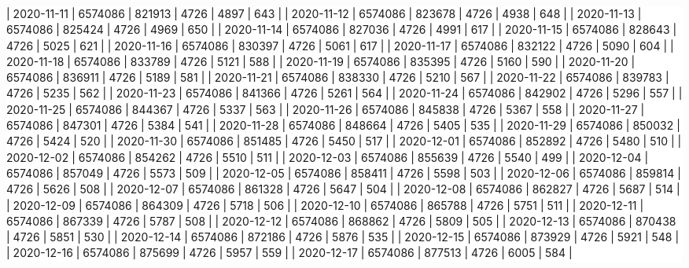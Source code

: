 | 2020-11-11 | 6574086 | 821913 | 4726 | 4897 | 643 |
| 2020-11-12 | 6574086 | 823678 | 4726 | 4938 | 648 |
| 2020-11-13 | 6574086 | 825424 | 4726 | 4969 | 650 |
| 2020-11-14 | 6574086 | 827036 | 4726 | 4991 | 617 |
| 2020-11-15 | 6574086 | 828643 | 4726 | 5025 | 621 |
| 2020-11-16 | 6574086 | 830397 | 4726 | 5061 | 617 |
| 2020-11-17 | 6574086 | 832122 | 4726 | 5090 | 604 |
| 2020-11-18 | 6574086 | 833789 | 4726 | 5121 | 588 |
| 2020-11-19 | 6574086 | 835395 | 4726 | 5160 | 590 |
| 2020-11-20 | 6574086 | 836911 | 4726 | 5189 | 581 |
| 2020-11-21 | 6574086 | 838330 | 4726 | 5210 | 567 |
| 2020-11-22 | 6574086 | 839783 | 4726 | 5235 | 562 |
| 2020-11-23 | 6574086 | 841366 | 4726 | 5261 | 564 |
| 2020-11-24 | 6574086 | 842902 | 4726 | 5296 | 557 |
| 2020-11-25 | 6574086 | 844367 | 4726 | 5337 | 563 |
| 2020-11-26 | 6574086 | 845838 | 4726 | 5367 | 558 |
| 2020-11-27 | 6574086 | 847301 | 4726 | 5384 | 541 |
| 2020-11-28 | 6574086 | 848664 | 4726 | 5405 | 535 |
| 2020-11-29 | 6574086 | 850032 | 4726 | 5424 | 520 |
| 2020-11-30 | 6574086 | 851485 | 4726 | 5450 | 517 |
| 2020-12-01 | 6574086 | 852892 | 4726 | 5480 | 510 |
| 2020-12-02 | 6574086 | 854262 | 4726 | 5510 | 511 |
| 2020-12-03 | 6574086 | 855639 | 4726 | 5540 | 499 |
| 2020-12-04 | 6574086 | 857049 | 4726 | 5573 | 509 |
| 2020-12-05 | 6574086 | 858411 | 4726 | 5598 | 503 |
| 2020-12-06 | 6574086 | 859814 | 4726 | 5626 | 508 |
| 2020-12-07 | 6574086 | 861328 | 4726 | 5647 | 504 |
| 2020-12-08 | 6574086 | 862827 | 4726 | 5687 | 514 |
| 2020-12-09 | 6574086 | 864309 | 4726 | 5718 | 506 |
| 2020-12-10 | 6574086 | 865788 | 4726 | 5751 | 511 |
| 2020-12-11 | 6574086 | 867339 | 4726 | 5787 | 508 |
| 2020-12-12 | 6574086 | 868862 | 4726 | 5809 | 505 |
| 2020-12-13 | 6574086 | 870438 | 4726 | 5851 | 530 |
| 2020-12-14 | 6574086 | 872186 | 4726 | 5876 | 535 |
| 2020-12-15 | 6574086 | 873929 | 4726 | 5921 | 548 |
| 2020-12-16 | 6574086 | 875699 | 4726 | 5957 | 559 |
| 2020-12-17 | 6574086 | 877513 | 4726 | 6005 | 584 |